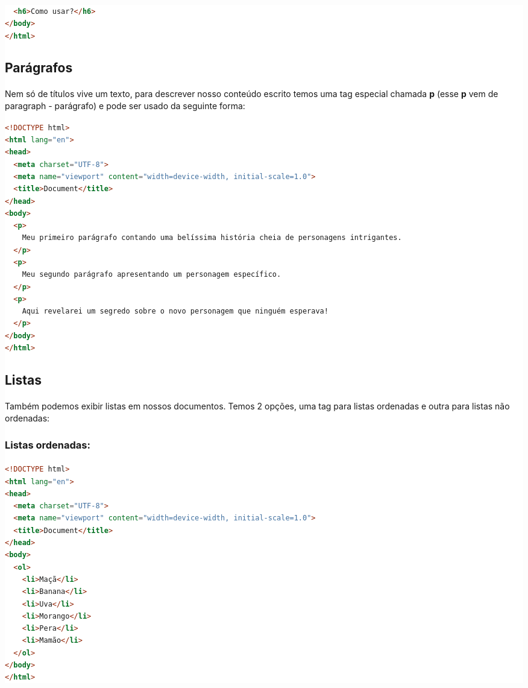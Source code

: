 ```html
  <h6>Como usar?</h6>
</body>
</html>
```

## Parágrafos

Nem só de títulos vive um texto, para descrever nosso conteúdo escrito temos uma tag especial chamada **p** \(esse **p** vem de paragraph - parágrafo\) e pode ser usado da seguinte forma:

```html
<!DOCTYPE html>
<html lang="en">
<head>
  <meta charset="UTF-8">
  <meta name="viewport" content="width=device-width, initial-scale=1.0">
  <title>Document</title>
</head>
<body>
  <p>
    Meu primeiro parágrafo contando uma belíssima história cheia de personagens intrigantes.
  </p>
  <p>
    Meu segundo parágrafo apresentando um personagem específico.
  </p>
  <p>
    Aqui revelarei um segredo sobre o novo personagem que ninguém esperava!
  </p>
</body>
</html>
```

## Listas

Também podemos exibir listas em nossos documentos. Temos 2 opções, uma tag para listas ordenadas e outra para listas não ordenadas:

### Listas ordenadas:

```html
<!DOCTYPE html>
<html lang="en">
<head>
  <meta charset="UTF-8">
  <meta name="viewport" content="width=device-width, initial-scale=1.0">
  <title>Document</title>
</head>
<body>
  <ol>
    <li>Maçã</li>
    <li>Banana</li>
    <li>Uva</li>
    <li>Morango</li>
    <li>Pera</li>
    <li>Mamão</li>
  </ol>
</body>
</html>
```

